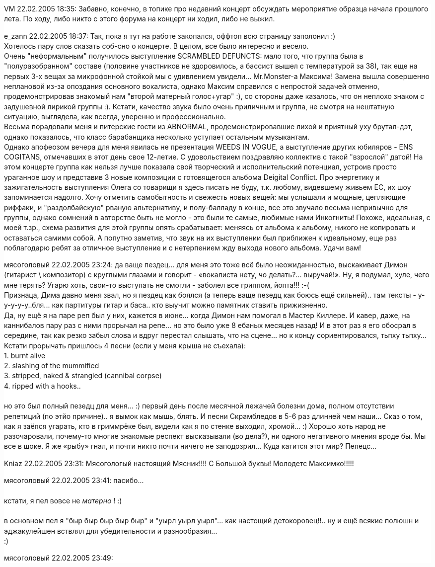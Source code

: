 VM 22.02.2005 18:35:
Забавно, конечно, в топике про недавний концерт обсуждать мероприятие образца начала прошлого лета. По ходу, либо никто с этого форума на концерт ни ходил, либо не выжил.

e_zann 22.02.2005 18:37:
Так, пока я тут на работе закопался, оффтоп всю страницу заполонил :)<BR>Хотелось пару слов сказать соб-сно о концерте. В целом, все было интересно и весело. <BR>Очень "неформальным" получилось выступление SCRAMBLED DEFUNCTS: мало того, что группа была в "полуразобранном" составе (половине участников не здоровилось, а бассист вышел с температурой за 38), так еще на первых 3-х вещах за микрофонной стойкой мы с удивлением увидели... Mr.Monster-а Максима! Замена вышла совершенно неплановой из-за опоздания основного вокалиста, однако Максим справился с непростой задачей отменно, продемонстрировав знакомый нам "второй матерный голос+угар" :), со стороны даже казалось, что он неплохо знаком с задушевной лирикой группы :). Кстати, качество звука было очень приличным и группа, не смотря на нештатную ситуацию, выглядела, как всегда, уверенно и профессионально.<BR>Весьма порадовали меня и питерские гости из ABNORMAL, продемонстрировавшие лихой и приятный уху брутал-дэт, однако показалось, что класс барабанщика несколько уступает остальным музыкантам.<BR>Однако апофеозом вечера для меня явилась не презентация WEEDS IN VOGUE, а выступление других юбиляров - ENS COGITANS, отмечавших в этот день свое 12-летие. С удовольствием поздравляю коллектив с такой "взрослой" датой! На этом концерте группа как нельзя лучше показала свой творческий и исполнительский потенциал, устроив просто ураганное шоу и представив 3 новые композиции с готовящегося альбома Deigital Conflict. Про энергетику и зажигательность выступления Олега со товарищи я здесь писать не буду, т.к. любому, видевшему живьем ЕС, их шоу запоминается надолго. Хочу отметить самобытность и свежесть новых вещей: мы услышали и мощные, цепляющие риффаки, и "раздолбайскую" рваную альтернативу, и полу-балладу в конце, все это звучало весьма непривычно для группы, однако сомнений в авторстве быть не могло - это были те самые, любимые нами Инкогниты! Похоже, идеальная, с моей т.зр., схема развития для этой группы опять срабатывает: меняясь от альбома к альбому, никого не копировать и оставаться самими собой. А попутно заметив, что звук на их выступлении был приближен к идеальному, еще раз поблагодарю ребят за отличное выступление и с нетерпением жду выхода нового альбома. Удачи вам! <BR>

мясоголовый 22.02.2005 23:24:
да ваще пездец... для меня это тоже всё было неожиданностью, выскакивает Димон (гитарист \ композитор) с круглыми глазами и говорит - «вокалиста нету, чо делать?... выручай!». Ну, я подумал, хуле, чего мне терять? Угарю хоть, свои-то выступать не смогли - заболел все гриппом, йопта!!! :-(<BR>Признаца, Дима давно меня звал, но я пездец как боялся (а теперь ваще пезедц как боюсь ещё сильней).. там тексты - у-у-у-у-у..бля... как партитуры гитар и баса.. кто выучит можно памятник ставить прижизненно.<BR>Да, ну ещё я на паре реп был у них, кажется в июне... когда Димон нам помогал в Мастер Киллере. И кавер, даже, на каннибалов пару раз с ними прорычал на репе... но это было уже 8 ебаных месяцев назад! И в этот раз я его обосрал в середине, так как резко забыл слова и вдруг перестал слышать, что на сцене… но к концу сориентировался, тьпху тьпху… Кстати прорычать пришлось 4 песни (если у меня крыша не съехала):<BR>1. burnt alive<BR>2. slashing of the mummified<BR>3. stripped, naked & strangled (cannibal corpse)<BR>4. ripped with a hooks..<BR><BR>но это был полный пезедц для меня... :) первый день после месячной лежачей болезни дома, полном отсутствии репетиций (по этйо причине).. я вымок как мышь, блять. И песни Скрамбледов в 5-6 раз длинней чем наши… Сказ о том, как я заёпся угарать, кто в гриммрёке был, видели как я по стенке выходил, хромой… :) Хорошо хоть народ не разочаровали, почему-то многие знакомые респект высказывали (во дела?), ни одного негативного мнения вроде бы. Мы все в шоке. Я же «рыбу» гнал, и почти никто почти ничего не заподозрил... Куда катится этот мир? Пепецс...

Kniaz 22.02.2005 23:31:
Мясогологый настоящий Мясник!!!! С Большой буквы! Молодетс Максимко!!!!!

мясоголовый 22.02.2005 23:41:
пасибо...<BR><BR>кстати, я пел вовсе не _матерно_ ! :)<BR><BR>в основном пел я "быр быр быр быр быр" и "уырл уырл уырл"... как настощий детокоровец!!.. ну и ещё всякие полюшн и эджакулейшен вствлял для убедительности и разнообразия...<BR>:)

мясоголовый 22.02.2005 23:49:
